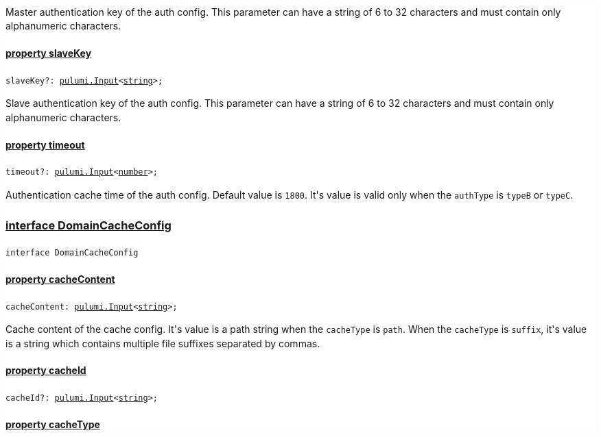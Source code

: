 Master authentication key of the auth config. This parameter can have a string of 6 to 32 characters and must contain only alphanumeric characters.

<h4 class="pdoc-member-header" id="DomainAuthConfig-slaveKey">
<a class="pdoc-child-name" href="https://github.com/pulumi/pulumi-alicloud/blob/6716b19cb590bb8d4134a849c9b0c7587c23a904/sdk/nodejs/types/input.ts#L250">property <b>slaveKey</b></a>
</h4>

<pre class="highlight"><code><span class='kd'></span>slaveKey?: <a href='/docs/reference/pkg/nodejs/pulumi/pulumi/#Input'>pulumi.Input</a>&lt;<span class='kd'><a href='https://developer.mozilla.org/en-US/docs/Web/JavaScript/Reference/Global_Objects/String'>string</a></span>&gt;;</code></pre>

Slave authentication key of the auth config. This parameter can have a string of 6 to 32 characters and must contain only alphanumeric characters.

<h4 class="pdoc-member-header" id="DomainAuthConfig-timeout">
<a class="pdoc-child-name" href="https://github.com/pulumi/pulumi-alicloud/blob/6716b19cb590bb8d4134a849c9b0c7587c23a904/sdk/nodejs/types/input.ts#L254">property <b>timeout</b></a>
</h4>

<pre class="highlight"><code><span class='kd'></span>timeout?: <a href='/docs/reference/pkg/nodejs/pulumi/pulumi/#Input'>pulumi.Input</a>&lt;<span class='kd'><a href='https://developer.mozilla.org/en-US/docs/Web/JavaScript/Reference/Global_Objects/Number'>number</a></span>&gt;;</code></pre>

Authentication cache time of the auth config. Default value is `1800`. It's value is valid only when the `authType` is `typeB` or `typeC`.

<h3 class="pdoc-module-header" id="DomainCacheConfig" data-link-title="DomainCacheConfig">
    <a href="https://github.com/pulumi/pulumi-alicloud/blob/6716b19cb590bb8d4134a849c9b0c7587c23a904/sdk/nodejs/types/input.ts#L257">
        interface <strong>DomainCacheConfig</strong>
    </a>
</h3>

<pre class="highlight"><code><span class='kr'>interface</span> <span class='nx'>DomainCacheConfig</span></code></pre>
<h4 class="pdoc-member-header" id="DomainCacheConfig-cacheContent">
<a class="pdoc-child-name" href="https://github.com/pulumi/pulumi-alicloud/blob/6716b19cb590bb8d4134a849c9b0c7587c23a904/sdk/nodejs/types/input.ts#L261">property <b>cacheContent</b></a>
</h4>

<pre class="highlight"><code><span class='kd'></span>cacheContent: <a href='/docs/reference/pkg/nodejs/pulumi/pulumi/#Input'>pulumi.Input</a>&lt;<span class='kd'><a href='https://developer.mozilla.org/en-US/docs/Web/JavaScript/Reference/Global_Objects/String'>string</a></span>&gt;;</code></pre>

Cache content of the cache config. It's value is a path string when the `cacheType` is `path`. When the `cacheType` is `suffix`, it's value is a string which contains multiple file suffixes separated by commas.

<h4 class="pdoc-member-header" id="DomainCacheConfig-cacheId">
<a class="pdoc-child-name" href="https://github.com/pulumi/pulumi-alicloud/blob/6716b19cb590bb8d4134a849c9b0c7587c23a904/sdk/nodejs/types/input.ts#L262">property <b>cacheId</b></a>
</h4>

<pre class="highlight"><code><span class='kd'></span>cacheId?: <a href='/docs/reference/pkg/nodejs/pulumi/pulumi/#Input'>pulumi.Input</a>&lt;<span class='kd'><a href='https://developer.mozilla.org/en-US/docs/Web/JavaScript/Reference/Global_Objects/String'>string</a></span>&gt;;</code></pre>
<h4 class="pdoc-member-header" id="DomainCacheConfig-cacheType">
<a class="pdoc-child-name" href="https://github.com/pulumi/pulumi-alicloud/blob/6716b19cb590bb8d4134a849c9b0c7587c23a904/sdk/nodejs/types/input.ts#L266">property <b>cacheType</b></a>
</h4>
